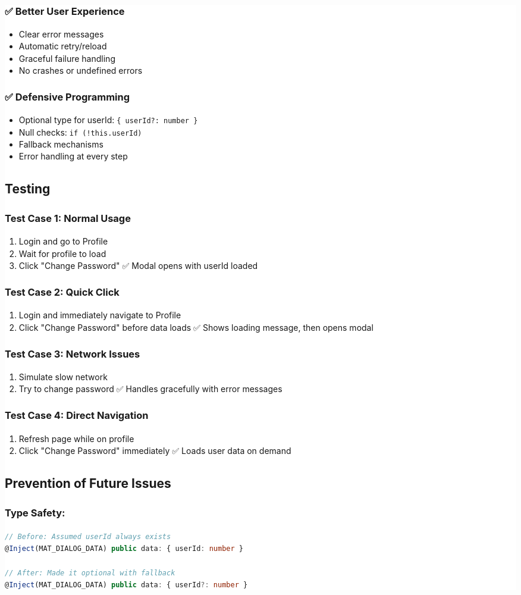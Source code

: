 ### ✅ **Better User Experience**

- Clear error messages
- Automatic retry/reload
- Graceful failure handling
- No crashes or undefined errors

### ✅ **Defensive Programming**

- Optional type for userId: `{ userId?: number }`
- Null checks: `if (!this.userId)`
- Fallback mechanisms
- Error handling at every step

## Testing

### Test Case 1: Normal Usage

1. Login and go to Profile
2. Wait for profile to load
3. Click "Change Password"
   ✅ Modal opens with userId loaded

### Test Case 2: Quick Click

1. Login and immediately navigate to Profile
2. Click "Change Password" before data loads
   ✅ Shows loading message, then opens modal

### Test Case 3: Network Issues

1. Simulate slow network
2. Try to change password
   ✅ Handles gracefully with error messages

### Test Case 4: Direct Navigation

1. Refresh page while on profile
2. Click "Change Password" immediately
   ✅ Loads user data on demand

## Prevention of Future Issues

### Type Safety:

```typescript
// Before: Assumed userId always exists
@Inject(MAT_DIALOG_DATA) public data: { userId: number }

// After: Made it optional with fallback
@Inject(MAT_DIALOG_DATA) public data: { userId?: number }
```

